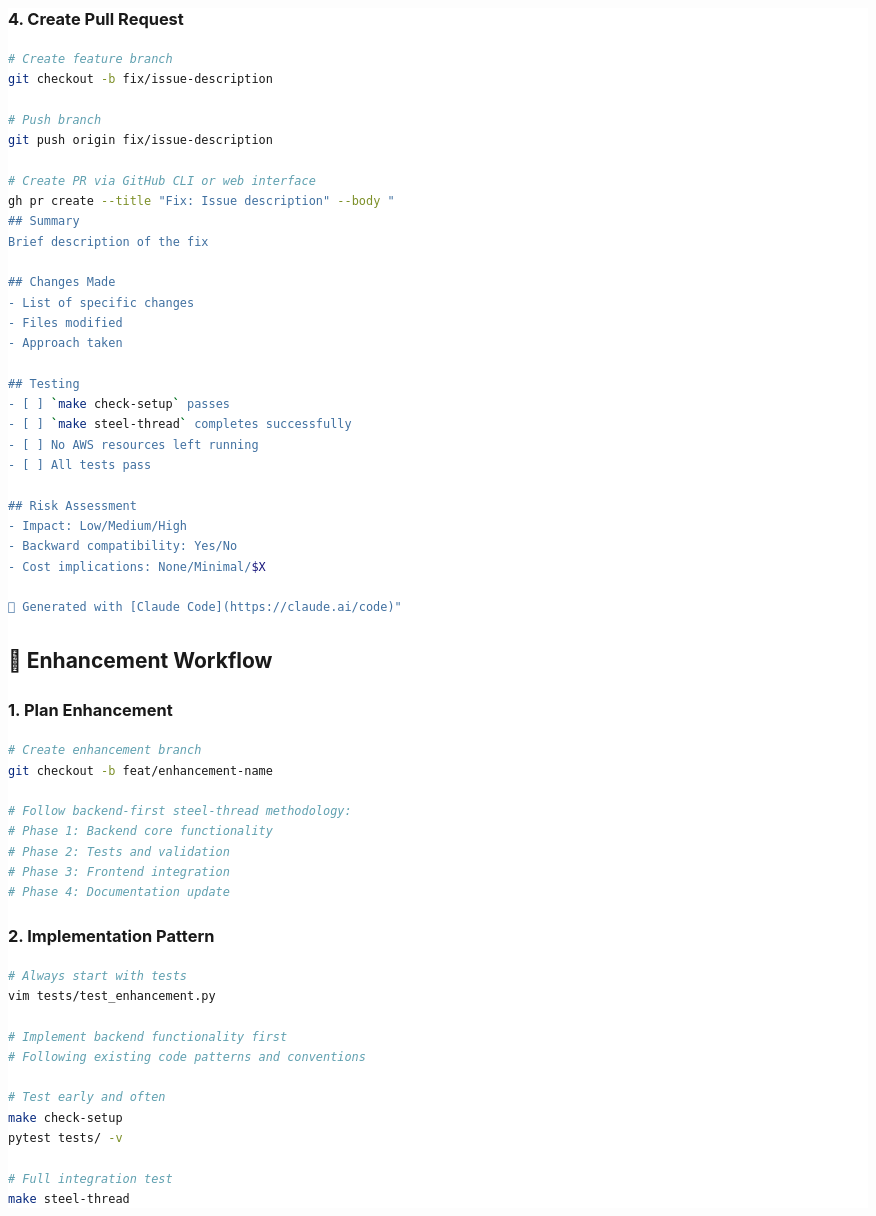 ### **4. Create Pull Request**
```bash
# Create feature branch
git checkout -b fix/issue-description

# Push branch  
git push origin fix/issue-description

# Create PR via GitHub CLI or web interface
gh pr create --title "Fix: Issue description" --body "
## Summary
Brief description of the fix

## Changes Made
- List of specific changes
- Files modified
- Approach taken

## Testing
- [ ] `make check-setup` passes
- [ ] `make steel-thread` completes successfully  
- [ ] No AWS resources left running
- [ ] All tests pass

## Risk Assessment
- Impact: Low/Medium/High
- Backward compatibility: Yes/No
- Cost implications: None/Minimal/$X

🤖 Generated with [Claude Code](https://claude.ai/code)"
```

## 🚀 **Enhancement Workflow**

### **1. Plan Enhancement**
```bash
# Create enhancement branch
git checkout -b feat/enhancement-name

# Follow backend-first steel-thread methodology:
# Phase 1: Backend core functionality
# Phase 2: Tests and validation  
# Phase 3: Frontend integration
# Phase 4: Documentation update
```

### **2. Implementation Pattern**
```bash
# Always start with tests
vim tests/test_enhancement.py

# Implement backend functionality first
# Following existing code patterns and conventions

# Test early and often
make check-setup
pytest tests/ -v

# Full integration test
make steel-thread
```
